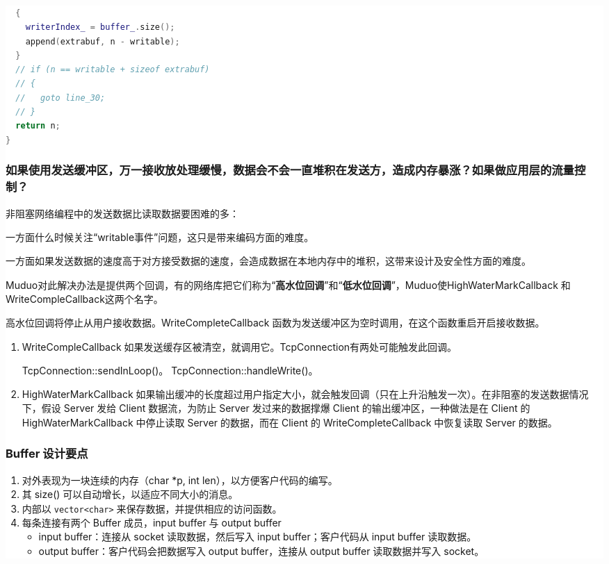 ```C++
  {
    writerIndex_ = buffer_.size();
    append(extrabuf, n - writable);
  }
  // if (n == writable + sizeof extrabuf)
  // {
  //   goto line_30;
  // }
  return n;
}
```

### 如果使用发送缓冲区，万一接收放处理缓慢，数据会不会一直堆积在发送方，造成内存暴涨？如果做应用层的流量控制？

非阻塞网络编程中的发送数据比读取数据要困难的多：

一方面什么时候关注“writable事件”问题，这只是带来编码方面的难度。

一方面如果发送数据的速度高于对方接受数据的速度，会造成数据在本地内存中的堆积，这带来设计及安全性方面的难度。

Muduo对此解决办法是提供两个回调，有的网络库把它们称为“**高水位回调**”和“**低水位回调**”，Muduo使HighWaterMarkCallback 和 WriteCompleCallback这两个名字。

高水位回调将停止从用户接收数据。WriteCompleteCallback 函数为发送缓冲区为空时调用，在这个函数重启开启接收数据。

1. WriteCompleCallback
   如果发送缓存区被清空，就调用它。TcpConnection有两处可能触发此回调。

   TcpConnection::sendInLoop()。
   TcpConnection::handleWrite()。

2. HighWaterMarkCallback
   如果输出缓冲的长度超过用户指定大小，就会触发回调（只在上升沿触发一次）。在非阻塞的发送数据情况下，假设 Server 发给 Client 数据流，为防止 Server 发过来的数据撑爆 Client 的输出缓冲区，一种做法是在 Client 的HighWaterMarkCallback 中停止读取 Server 的数据，而在 Client 的 WriteCompleteCallback 中恢复读取 Server 的数据。

### Buffer 设计要点

1. 对外表现为一块连续的内存（char *p, int len），以方便客户代码的编写。
2. 其 size() 可以自动增长，以适应不同大小的消息。
3. 内部以 `vector<char>` 来保存数据，并提供相应的访问函数。
4. 每条连接有两个 Buffer 成员，input buffer 与 output buffer
   + input buffer：连接从 socket 读取数据，然后写入 input buffer；客户代码从 input buffer 读取数据。
   + output buffer：客户代码会把数据写入 output buffer，连接从 output buffer 读取数据并写入 socket。






